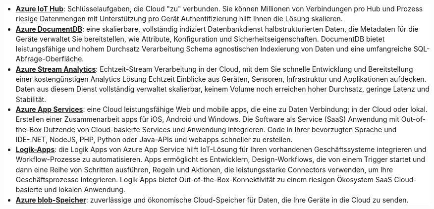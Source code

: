 - [**Azure IoT Hub**](https://azure.microsoft.com/services/iot-hub/): Schlüsselaufgaben, die Cloud "zu" verbunden. Sie können Millionen von Verbindungen pro Hub und Prozess riesige Datenmengen mit Unterstützung pro Gerät Authentifizierung hilft Ihnen die Lösung skalieren.
- [**Azure DocumentDB**](https://azure.microsoft.com/services/documentdb/): eine skalierbare, vollständig indiziert Datenbankdienst halbstrukturierten Daten, die Metadaten für die Geräte verwaltet Sie bereitstellen, wie Attribute, Konfiguration und Sicherheitseigenschaften. DocumentDB bietet leistungsfähige und hohem Durchsatz Verarbeitung Schema agnostischen Indexierung von Daten und eine umfangreiche SQL-Abfrage-Oberfläche.
- [**Azure Stream Analytics**](https://azure.microsoft.com/services/stream-analytics/): Echtzeit-Stream Verarbeitung in der Cloud, mit dem Sie schnelle Entwicklung und Bereitstellung einer kostengünstigen Analytics Lösung Echtzeit Einblicke aus Geräten, Sensoren, Infrastruktur und Applikationen aufdecken. Daten aus diesem Dienst vollständig verwaltet skalierbar, keinem Volume noch erreichen hoher Durchsatz, geringe Latenz und Stabilität.
- [**Azure App Services**](https://azure.microsoft.com/services/app-service/): eine Cloud leistungsfähige Web und mobile apps, die eine zu Daten Verbindung; in der Cloud oder lokal. Erstellen einer Zusammenarbeit apps für iOS, Android und Windows. Die Software als Service (SaaS) Anwendung mit Out-of-the-Box Dutzende von Cloud-basierte Services und Anwendung integrieren. Code in Ihrer bevorzugten Sprache und IDE-.NET, NodeJS, PHP, Python oder Java-APIs und webapps schneller zu erstellen.
- [**Logik-Apps**](https://azure.microsoft.com/services/app-service/logic/): die Logik Apps von Azure App Service hilft IoT-Lösung für Ihren vorhandenen Geschäftssysteme integrieren und Workflow-Prozesse zu automatisieren. Apps ermöglicht es Entwicklern, Design-Workflows, die von einem Trigger startet und dann eine Reihe von Schritten ausführen, Regeln und Aktionen, die leistungsstarke Connectors verwenden, um Ihre Geschäftsprozesse integrieren. Logik Apps bietet Out-of-the-Box-Konnektivität zu einem riesigen Ökosystem SaaS Cloud-basierte und lokalen Anwendung.
- [**Azure blob-Speicher**](https://azure.microsoft.com/services/storage/): zuverlässige und ökonomische Cloud-Speicher für Daten, die Ihre Geräte in die Cloud zu senden.

